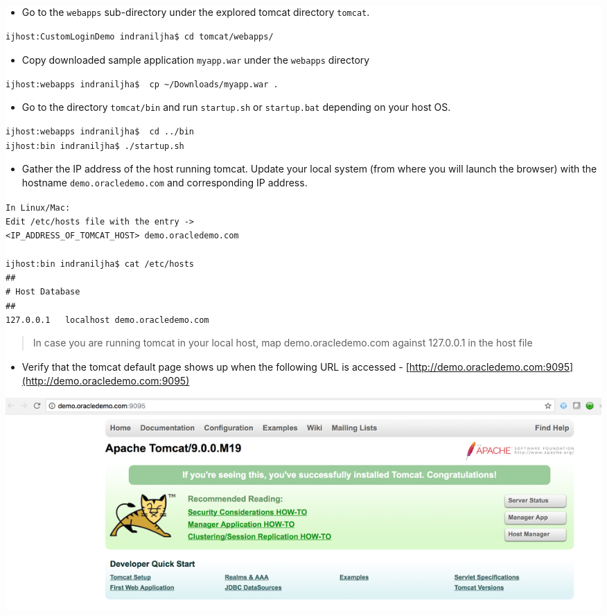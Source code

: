 
* Go to the `webapps` sub-directory under the explored tomcat directory `tomcat`.

```
ijhost:CustomLoginDemo indraniljha$ cd tomcat/webapps/
```

* Copy downloaded sample application `myapp.war` under the `webapps` directory

```
ijhost:webapps indraniljha$  cp ~/Downloads/myapp.war .
```

* Go to the directory `tomcat/bin` and run `startup.sh` or `startup.bat` depending on your host OS.

```
ijhost:webapps indraniljha$  cd ../bin
ijhost:bin indraniljha$ ./startup.sh 
```


* Gather the IP address of the host running tomcat. Update your local system (from where you will launch the browser) with the hostname `demo.oracledemo.com` and corresponding IP address. 

```
In Linux/Mac:
Edit /etc/hosts file with the entry ->
<IP_ADDRESS_OF_TOMCAT_HOST>	demo.oracledemo.com

ijhost:bin indraniljha$ cat /etc/hosts
##
# Host Database
##
127.0.0.1	localhost demo.oracledemo.com
```

<blockquote>
	In case you are running tomcat in your local host, map demo.oracledemo.com against 127.0.0.1 in the host file
</blockquote>

* Verify that the tomcat default page shows up when the following URL is accessed - [http://demo.oracledemo.com:9095](http://demo.oracledemo.com:9095)

![](images/CustomLogin-11.png)
